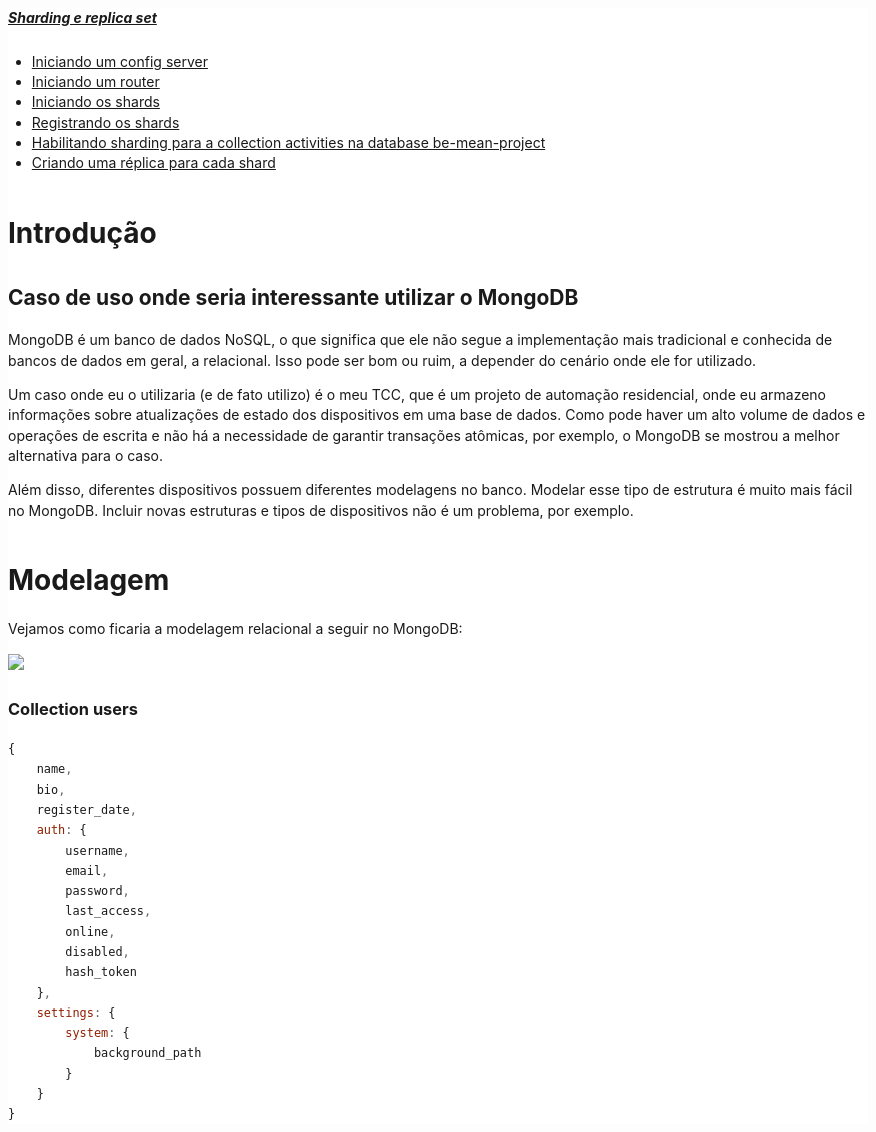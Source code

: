 ##### [Sharding e replica set](#sharding-e-replica-set-1)

* [Iniciando um config server](#iniciando-um-config-server)
* [Iniciando um router](#iniciando-um-router)
* [Iniciando os shards](#iniciando-os-shards)
* [Registrando os shards](#registrando-os-shards)
* [Habilitando sharding para a collection activities na database be-mean-project](#habilitando-sharding-para-a-collection-activities-na-database-be-mean-project)
* [Criando uma réplica para cada shard](#criando-uma-réplica-para-cada-shard)

# Introdução

## Caso de uso onde seria interessante utilizar o MongoDB

MongoDB é um banco de dados NoSQL, o que significa que ele não segue a implementação mais tradicional e conhecida de bancos de dados em geral, a relacional. Isso pode ser bom ou ruim, a depender do cenário onde ele for utilizado. 

Um caso onde eu o utilizaria (e de fato utilizo) é o meu TCC, que é um projeto de automação residencial, onde eu armazeno informações sobre atualizações de estado dos dispositivos em uma base de dados. Como pode haver um alto volume de dados e operações de escrita e não há a necessidade de garantir transações atômicas, por exemplo, o MongoDB se mostrou a melhor alternativa para o caso. 

Além disso, diferentes dispositivos possuem diferentes modelagens no banco. Modelar esse tipo de estrutura é muito mais fácil no MongoDB. Incluir novas estruturas e tipos de dispositivos não é um problema, por exemplo.

# Modelagem

Vejamos como ficaria a modelagem relacional a seguir no MongoDB: 

![](https://raw.githubusercontent.com/netoabel/be-mean-instagram-mongodb-projects/master/modeling/relational.jpg)

### Collection users

```js
{
    name,
    bio,
    register_date,
    auth: {
        username,
        email,
        password,
        last_access,
        online,
        disabled,
        hash_token
    },
    settings: { 
        system: {
            background_path
        }
    }
}
```
